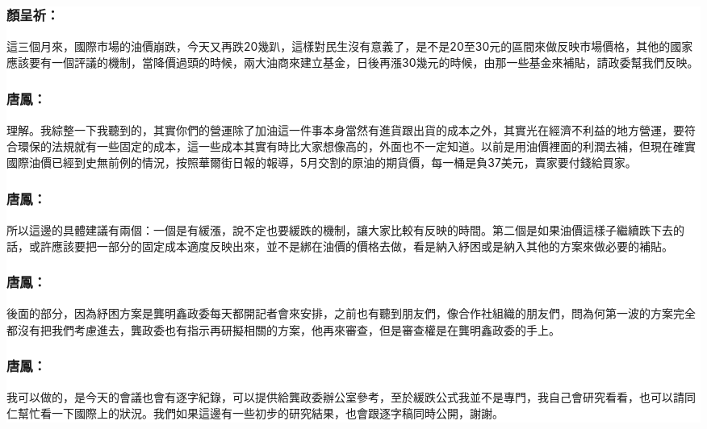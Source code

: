 ### 顏呈祈：
這三個月來，國際市場的油價崩跌，今天又再跌20幾趴，這樣對民生沒有意義了，是不是20至30元的區間來做反映市場價格，其他的國家應該要有一個評議的機制，當降價過頭的時候，兩大油商來建立基金，日後再漲30幾元的時候，由那一些基金來補貼，請政委幫我們反映。

### 唐鳳：
理解。我綜整一下我聽到的，其實你們的營運除了加油這一件事本身當然有進貨跟出貨的成本之外，其實光在經濟不利益的地方營運，要符合環保的法規就有一些固定的成本，這一些成本其實有時比大家想像高的，外面也不一定知道。以前是用油價裡面的利潤去補，但現在確實國際油價已經到史無前例的情況，按照華爾街日報的報導，5月交割的原油的期貨價，每一桶是負37美元，賣家要付錢給買家。

### 唐鳳：
所以這邊的具體建議有兩個：一個是有緩漲，說不定也要緩跌的機制，讓大家比較有反映的時間。第二個是如果油價這樣子繼續跌下去的話，或許應該要把一部分的固定成本適度反映出來，並不是綁在油價的價格去做，看是納入紓困或是納入其他的方案來做必要的補貼。

### 唐鳳：
後面的部分，因為紓困方案是龔明鑫政委每天都開記者會來安排，之前也有聽到朋友們，像合作社組織的朋友們，問為何第一波的方案完全都沒有把我們考慮進去，龔政委也有指示再研擬相關的方案，他再來審查，但是審查權是在龔明鑫政委的手上。

### 唐鳳：
我可以做的，是今天的會議也會有逐字紀錄，可以提供給龔政委辦公室參考，至於緩跌公式我並不是專門，我自己會研究看看，也可以請同仁幫忙看一下國際上的狀況。我們如果這邊有一些初步的研究結果，也會跟逐字稿同時公開，謝謝。

